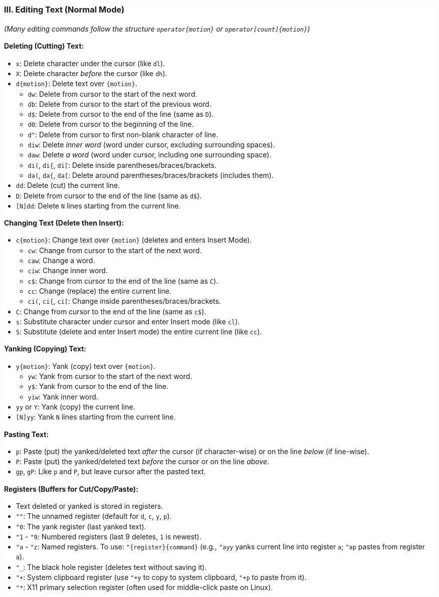 
### III. Editing Text (Normal Mode)

*(Many editing commands follow the structure `operator{motion}` or `operator[count]{motion}`)*

**Deleting (Cutting) Text:**
*   `x`: Delete character under the cursor (like `dl`).
*   `X`: Delete character *before* the cursor (like `dh`).
*   `d{motion}`: Delete text over `{motion}`.
    *   `dw`: Delete from cursor to the start of the next word.
    *   `db`: Delete from cursor to the start of the previous word.
    *   `d$`: Delete from cursor to the end of the line (same as `D`).
    *   `d0`: Delete from cursor to the beginning of the line.
    *   `d^`: Delete from cursor to first non-blank character of line.
    *   `diw`: Delete *inner word* (word under cursor, excluding surrounding spaces).
    *   `daw`: Delete *a word* (word under cursor, including one surrounding space).
    *   `di(`, `di{`, `di[`: Delete inside parentheses/braces/brackets.
    *   `da(`, `da{`, `da[`: Delete around parentheses/braces/brackets (includes them).
*   `dd`: Delete (cut) the current line.
*   `D`: Delete from cursor to the end of the line (same as `d$`).
*   `[N]dd`: Delete `N` lines starting from the current line.

**Changing Text (Delete then Insert):**
*   `c{motion}`: Change text over `{motion}` (deletes and enters Insert Mode).
    *   `cw`: Change from cursor to the start of the next word.
    *   `caw`: Change a word.
    *   `ciw`: Change inner word.
    *   `c$`: Change from cursor to the end of the line (same as `C`).
    *   `cc`: Change (replace) the entire current line.
    *   `ci(`, `ci{`, `ci[`: Change inside parentheses/braces/brackets.
*   `C`: Change from cursor to the end of the line (same as `c$`).
*   `s`: Substitute character under cursor and enter Insert mode (like `cl`).
*   `S`: Substitute (delete and enter Insert mode) the entire current line (like `cc`).

**Yanking (Copying) Text:**
*   `y{motion}`: Yank (copy) text over `{motion}`.
    *   `yw`: Yank from cursor to the start of the next word.
    *   `y$`: Yank from cursor to the end of the line.
    *   `yiw`: Yank inner word.
*   `yy` or `Y`: Yank (copy) the current line.
*   `[N]yy`: Yank `N` lines starting from the current line.

**Pasting Text:**
*   `p`: Paste (put) the yanked/deleted text *after* the cursor (if character-wise) or on the line *below* (if line-wise).
*   `P`: Paste (put) the yanked/deleted text *before* the cursor or on the line *above*.
*   `gp`, `gP`: Like `p` and `P`, but leave cursor after the pasted text.

**Registers (Buffers for Cut/Copy/Paste):**
*   Text deleted or yanked is stored in registers.
*   `""`: The unnamed register (default for `d`, `c`, `y`, `p`).
*   `"0`: The yank register (last yanked text).
*   `"1` - `"9`: Numbered registers (last 9 deletes, `1` is newest).
*   `"a` - `"z`: Named registers. To use: `"{register}{command}` (e.g., `"ayy` yanks current line into register `a`; `"ap` pastes from register `a`).
*   `"_`: The black hole register (deletes text without saving it).
*   `"+`: System clipboard register (use `"+y` to copy to system clipboard, `"+p` to paste from it).
*   `"*`: X11 primary selection register (often used for middle-click paste on Linux).
